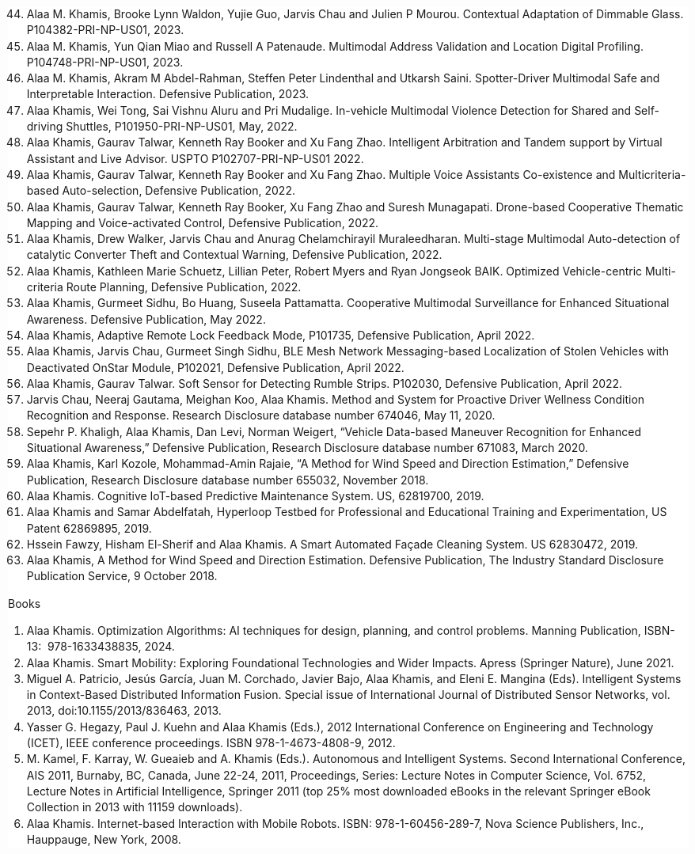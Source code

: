 44. Alaa M. Khamis, Brooke Lynn Waldon, Yujie Guo, Jarvis Chau and Julien P Mourou. Contextual Adaptation of Dimmable Glass. P104382-PRI-NP-US01, 2023.
45. Alaa M. Khamis, Yun Qian Miao and Russell A Patenaude. Multimodal Address Validation and Location Digital Profiling. P104748-PRI-NP-US01, 2023.
46. Alaa M. Khamis, Akram M Abdel-Rahman, Steffen Peter Lindenthal and Utkarsh Saini. Spotter-Driver Multimodal Safe and Interpretable Interaction. Defensive Publication, 2023.
47. Alaa Khamis, Wei Tong, Sai Vishnu Aluru and Pri Mudalige. In-vehicle Multimodal Violence Detection for Shared and Self-driving Shuttles, P101950-PRI-NP-US01, May, 2022.
48. Alaa Khamis, Gaurav Talwar, Kenneth Ray Booker and Xu Fang Zhao. Intelligent Arbitration and Tandem support by Virtual Assistant and Live Advisor. USPTO P102707-PRI-NP-US01 2022.
49. Alaa Khamis, Gaurav Talwar, Kenneth Ray Booker and Xu Fang Zhao. Multiple Voice Assistants Co-existence and Multicriteria-based Auto-selection, Defensive Publication, 2022.
50. Alaa Khamis, Gaurav Talwar, Kenneth Ray Booker, Xu Fang Zhao and Suresh Munagapati. Drone-based Cooperative Thematic Mapping and Voice-activated Control, Defensive Publication, 2022.
51. Alaa Khamis, Drew Walker, Jarvis Chau and Anurag Chelamchirayil Muraleedharan. Multi-stage Multimodal Auto-detection of catalytic Converter Theft and Contextual Warning, Defensive Publication, 2022.
52. Alaa Khamis, Kathleen Marie Schuetz, Lillian Peter, Robert Myers and Ryan Jongseok BAIK. Optimized Vehicle-centric Multi-criteria Route Planning, Defensive Publication, 2022.
53. Alaa Khamis, Gurmeet Sidhu, Bo Huang, Suseela Pattamatta. Cooperative Multimodal Surveillance for Enhanced Situational Awareness. Defensive Publication, May 2022.
54. Alaa Khamis, Adaptive Remote Lock Feedback Mode, P101735, Defensive Publication, April 2022.
55. Alaa Khamis, Jarvis Chau, Gurmeet Singh Sidhu, BLE Mesh Network Messaging-based Localization of Stolen Vehicles with Deactivated OnStar Module, P102021, Defensive Publication, April 2022.
56. Alaa Khamis, Gaurav Talwar. Soft Sensor for Detecting Rumble Strips. P102030, Defensive Publication, April 2022.
57. Jarvis Chau, Neeraj Gautama, Meighan Koo, Alaa Khamis. Method and System for Proactive Driver Wellness Condition Recognition and Response. Research Disclosure database number 674046, May 11, 2020.
58. Sepehr P. Khaligh, Alaa Khamis, Dan Levi, Norman Weigert, “Vehicle Data-based Maneuver Recognition for Enhanced Situational Awareness,” Defensive Publication, Research Disclosure database number 671083, March 2020.
59. Alaa Khamis, Karl Kozole, Mohammad-Amin Rajaie, “A Method for Wind Speed and Direction Estimation,” Defensive Publication, Research Disclosure database number 655032, November 2018.
60. Alaa Khamis. Cognitive IoT-based Predictive Maintenance System. US, 62819700, 2019.
61. Alaa Khamis and Samar Abdelfatah, Hyperloop Testbed for Professional and Educational Training and Experimentation, US Patent 62869895, 2019.
62. Hssein Fawzy, Hisham El-Sherif and Alaa Khamis. A Smart Automated Façade Cleaning System. US 62830472, 2019.
63. Alaa Khamis, A Method for Wind Speed and Direction Estimation. Defensive Publication, The Industry Standard Disclosure Publication Service, 9 October 2018.

Books
1. Alaa Khamis. Optimization Algorithms: AI techniques for design, planning, and control problems. Manning Publication, ISBN-13: ‎ 978-1633438835, 2024.
2. Alaa Khamis. Smart Mobility: Exploring Foundational Technologies and Wider Impacts. Apress (Springer Nature), June 2021.
3. Miguel A. Patricio, Jesús García, Juan M. Corchado, Javier Bajo, Alaa Khamis, and Eleni E. Mangina (Eds). Intelligent Systems in Context-Based Distributed Information Fusion. Special issue of International Journal of Distributed Sensor Networks, vol. 2013, doi:10.1155/2013/836463, 2013.
4. Yasser G. Hegazy, Paul J. Kuehn and Alaa Khamis (Eds.), 2012 International Conference on Engineering and Technology (ICET), IEEE conference proceedings. ISBN 978-1-4673-4808-9, 2012.
5. M. Kamel, F. Karray, W. Gueaieb and A. Khamis (Eds.). Autonomous and Intelligent Systems. Second International Conference, AIS 2011, Burnaby, BC, Canada, June 22-24, 2011, Proceedings, Series: Lecture Notes in Computer Science, Vol. 6752, Lecture Notes in Artificial Intelligence, Springer 2011 (top 25% most downloaded eBooks in the relevant Springer eBook Collection in 2013 with 11159 downloads).
6. Alaa Khamis. Internet-based Interaction with Mobile Robots. ISBN: 978-1-60456-289-7, Nova Science Publishers, Inc., Hauppauge, New York, 2008.
